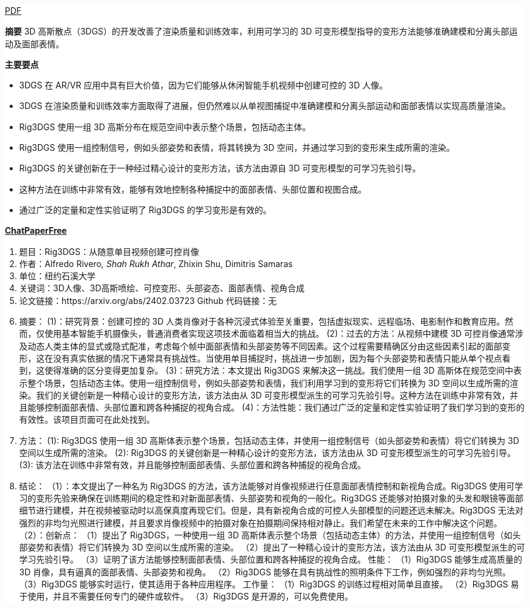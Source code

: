 [PDF](http://arxiv.org/abs/2402.03723v1) 

**摘要**
3D 高斯散点（3DGS）的开发改善了渲染质量和训练效率，利用可学习的 3D 可变形模型指导的变形方法能够准确建模和分离头部运动及面部表情。

**主要要点**

- 3DGS 在 AR/VR 应用中具有巨大价值，因为它们能够从休闲智能手机视频中创建可控的 3D 人像。


- 3DGS 在渲染质量和训练效率方面取得了进展，但仍然难以从单视图捕捉中准确建模和分离头部运动和面部表情以实现高质量渲染。


- Rig3DGS 使用一组 3D 高斯分布在规范空间中表示整个场景，包括动态主体。


- Rig3DGS 使用一组控制信号，例如头部姿势和表情，将其转换为 3D 空间，并通过学习到的变形来生成所需的渲染。


- Rig3DGS 的关键创新在于一种经过精心设计的变形方法，该方法由源自 3D 可变形模型的可学习先验引导。


- 这种方法在训练中非常有效，能够有效地控制各种捕捉中的面部表情、头部位置和视图合成。


- 通过广泛的定量和定性实验证明了 Rig3DGS 的学习变形是有效的。

**[ChatPaperFree](https://huggingface.co/spaces/Kedreamix/ChatPaperFree)**

<ol>
<li>题目：Rig3DGS：从随意单目视频创建可控肖像</li>
<li>作者：Alfredo Rivero<em>, Shah Rukh Athar</em>, Zhixin Shu, Dimitris Samaras</li>
<li>单位：纽约石溪大学</li>
<li>关键词：3D人像、3D高斯喷绘、可控变形、头部姿态、面部表情、视角合成</li>
<li>论文链接：https://arxiv.org/abs/2402.03723
Github 代码链接：无</li>
<li>
<p>摘要：
(1)：研究背景：创建可控的 3D 人类肖像对于各种沉浸式体验至关重要，包括虚拟现实、远程临场、电影制作和教育应用。然而，仅使用基本智能手机摄像头，普通消费者实现这项技术面临着相当大的挑战。
(2)：过去的方法：从视频中建模 3D 可控肖像通常涉及动态人类主体的显式或隐式配准，考虑每个帧中面部表情和头部姿势等不同因素。这个过程需要精确区分由这些因素引起的面部变形，这在没有真实依据的情况下通常具有挑战性。当使用单目捕捉时，挑战进一步加剧，因为每个头部姿势和表情只能从单个视点看到，这使得准确的区分变得更加复杂。
(3)：研究方法：本文提出 Rig3DGS 来解决这一挑战。我们使用一组 3D 高斯体在规范空间中表示整个场景，包括动态主体。使用一组控制信号，例如头部姿势和表情，我们利用学习到的变形将它们转换为 3D 空间以生成所需的渲染。我们的关键创新是一种精心设计的变形方法，该方法由从 3D 可变形模型派生的可学习先验引导。这种方法在训练中非常有效，并且能够控制面部表情、头部位置和跨各种捕捉的视角合成。
(4)：方法性能：我们通过广泛的定量和定性实验证明了我们学习到的变形的有效性。该项目页面可在此处找到。</p>
</li>
<li>
<p>方法：
(1): Rig3DGS 使用一组 3D 高斯体表示整个场景，包括动态主体，并使用一组控制信号（如头部姿势和表情）将它们转换为 3D 空间以生成所需的渲染。
(2): Rig3DGS 的关键创新是一种精心设计的变形方法，该方法由从 3D 可变形模型派生的可学习先验引导。
(3): 该方法在训练中非常有效，并且能够控制面部表情、头部位置和跨各种捕捉的视角合成。</p>
</li>
<li>
<p>结论：
（1）：本文提出了一种名为 Rig3DGS 的方法，该方法能够对肖像视频进行任意面部表情控制和新视角合成。Rig3DGS 使用可学习的变形先验来确保在训练期间的稳定性和对新面部表情、头部姿势和视角的一般化。Rig3DGS 还能够对拍摄对象的头发和眼镜等面部细节进行建模，并在视频被驱动时以高保真度再现它们。但是，具有新视角合成的可控人头部模型的问题还远未解决。Rig3DGS 无法对强烈的非均匀光照进行建模，并且要求肖像视频中的拍摄对象在拍摄期间保持相对静止。我们希望在未来的工作中解决这个问题。
（2）：创新点：
（1）提出了 Rig3DGS，一种使用一组 3D 高斯体表示整个场景（包括动态主体）的方法，并使用一组控制信号（如头部姿势和表情）将它们转换为 3D 空间以生成所需的渲染。
（2）提出了一种精心设计的变形方法，该方法由从 3D 可变形模型派生的可学习先验引导。
（3）证明了该方法能够控制面部表情、头部位置和跨各种捕捉的视角合成。
性能：
（1）Rig3DGS 能够生成高质量的 3D 肖像，具有逼真的面部表情、头部姿势和视角。
（2）Rig3DGS 能够在具有挑战性的照明条件下工作，例如强烈的非均匀光照。
（3）Rig3DGS 能够实时运行，使其适用于各种应用程序。
工作量：
（1）Rig3DGS 的训练过程相对简单且直接。
（2）Rig3DGS 易于使用，并且不需要任何专门的硬件或软件。
（3）Rig3DGS 是开源的，可以免费使用。</p>
</li>
</ol>
